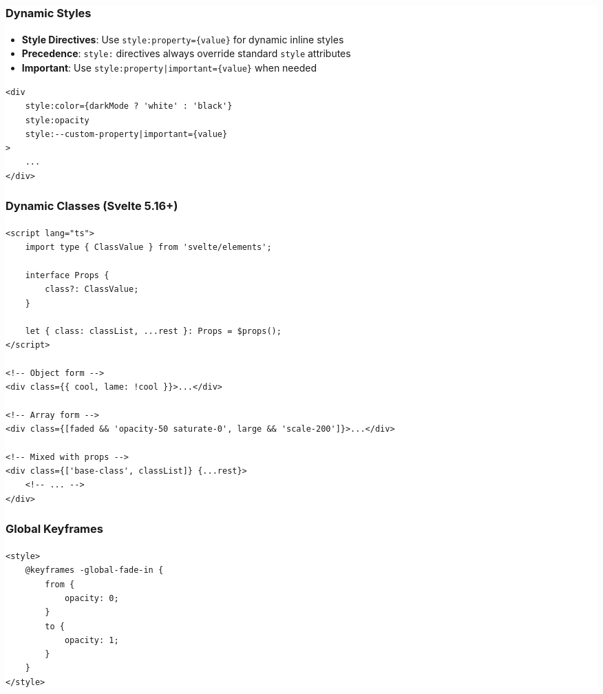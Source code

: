 ### Dynamic Styles

- **Style Directives**: Use `style:property={value}` for dynamic inline styles
- **Precedence**: `style:` directives always override standard `style` attributes
- **Important**: Use `style:property|important={value}` when needed

```svelte
<div
	style:color={darkMode ? 'white' : 'black'}
	style:opacity
	style:--custom-property|important={value}
>
	...
</div>
```

### Dynamic Classes (Svelte 5.16+)

```svelte
<script lang="ts">
	import type { ClassValue } from 'svelte/elements';

	interface Props {
		class?: ClassValue;
	}

	let { class: classList, ...rest }: Props = $props();
</script>

<!-- Object form -->
<div class={{ cool, lame: !cool }}>...</div>

<!-- Array form -->
<div class={[faded && 'opacity-50 saturate-0', large && 'scale-200']}>...</div>

<!-- Mixed with props -->
<div class={['base-class', classList]} {...rest}>
	<!-- ... -->
</div>
```

### Global Keyframes

```svelte
<style>
	@keyframes -global-fade-in {
		from {
			opacity: 0;
		}
		to {
			opacity: 1;
		}
	}
</style>
```
